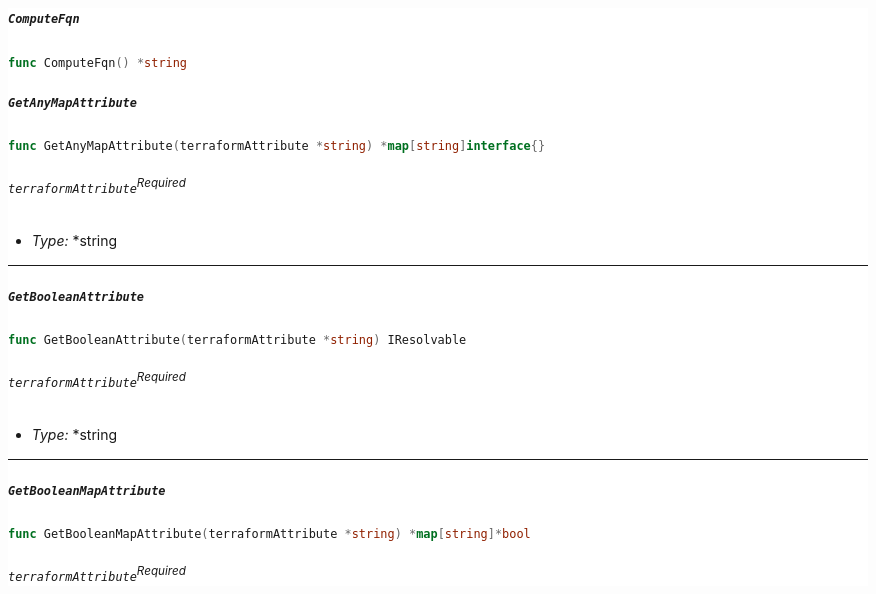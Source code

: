 ##### `ComputeFqn` <a name="ComputeFqn" id="@cdktf/provider-digitalocean.dataDigitaloceanImages.DataDigitaloceanImagesFilterOutputReference.computeFqn"></a>

```go
func ComputeFqn() *string
```

##### `GetAnyMapAttribute` <a name="GetAnyMapAttribute" id="@cdktf/provider-digitalocean.dataDigitaloceanImages.DataDigitaloceanImagesFilterOutputReference.getAnyMapAttribute"></a>

```go
func GetAnyMapAttribute(terraformAttribute *string) *map[string]interface{}
```

###### `terraformAttribute`<sup>Required</sup> <a name="terraformAttribute" id="@cdktf/provider-digitalocean.dataDigitaloceanImages.DataDigitaloceanImagesFilterOutputReference.getAnyMapAttribute.parameter.terraformAttribute"></a>

- *Type:* *string

---

##### `GetBooleanAttribute` <a name="GetBooleanAttribute" id="@cdktf/provider-digitalocean.dataDigitaloceanImages.DataDigitaloceanImagesFilterOutputReference.getBooleanAttribute"></a>

```go
func GetBooleanAttribute(terraformAttribute *string) IResolvable
```

###### `terraformAttribute`<sup>Required</sup> <a name="terraformAttribute" id="@cdktf/provider-digitalocean.dataDigitaloceanImages.DataDigitaloceanImagesFilterOutputReference.getBooleanAttribute.parameter.terraformAttribute"></a>

- *Type:* *string

---

##### `GetBooleanMapAttribute` <a name="GetBooleanMapAttribute" id="@cdktf/provider-digitalocean.dataDigitaloceanImages.DataDigitaloceanImagesFilterOutputReference.getBooleanMapAttribute"></a>

```go
func GetBooleanMapAttribute(terraformAttribute *string) *map[string]*bool
```

###### `terraformAttribute`<sup>Required</sup> <a name="terraformAttribute" id="@cdktf/provider-digitalocean.dataDigitaloceanImages.DataDigitaloceanImagesFilterOutputReference.getBooleanMapAttribute.parameter.terraformAttribute"></a>
